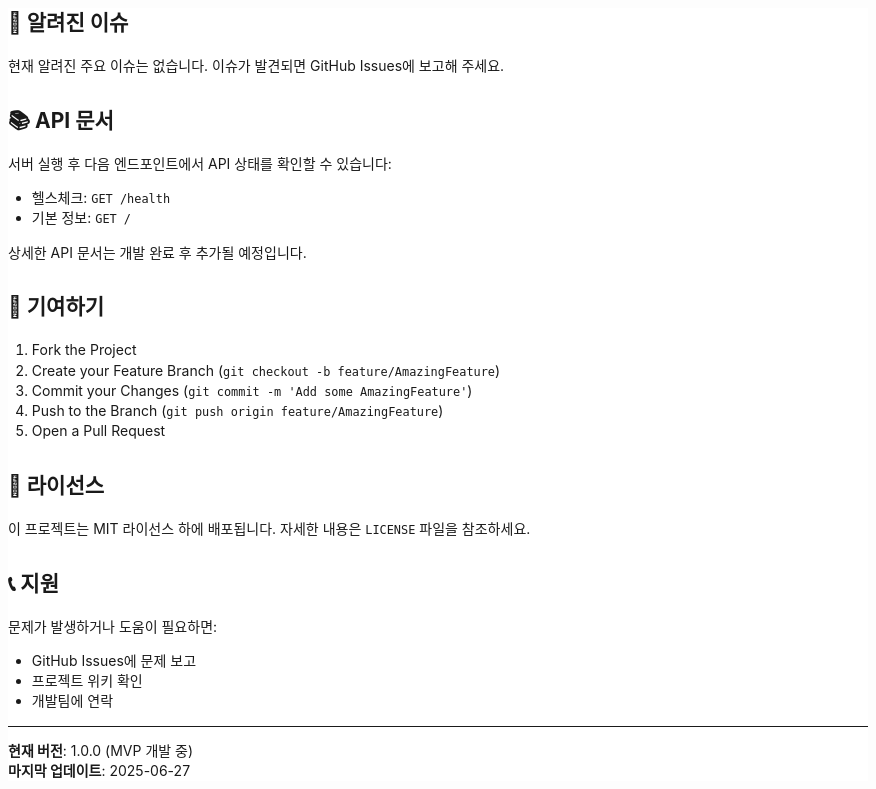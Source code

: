 ## 🐛 알려진 이슈

현재 알려진 주요 이슈는 없습니다. 이슈가 발견되면 GitHub Issues에 보고해 주세요.

## 📚 API 문서

서버 실행 후 다음 엔드포인트에서 API 상태를 확인할 수 있습니다:

- 헬스체크: `GET /health`
- 기본 정보: `GET /`

상세한 API 문서는 개발 완료 후 추가될 예정입니다.

## 🤝 기여하기

1. Fork the Project
2. Create your Feature Branch (`git checkout -b feature/AmazingFeature`)
3. Commit your Changes (`git commit -m 'Add some AmazingFeature'`)
4. Push to the Branch (`git push origin feature/AmazingFeature`)
5. Open a Pull Request

## 📄 라이선스

이 프로젝트는 MIT 라이선스 하에 배포됩니다. 자세한 내용은 `LICENSE` 파일을 참조하세요.

## 📞 지원

문제가 발생하거나 도움이 필요하면:

- GitHub Issues에 문제 보고
- 프로젝트 위키 확인
- 개발팀에 연락

---

**현재 버전**: 1.0.0 (MVP 개발 중)  
**마지막 업데이트**: 2025-06-27
